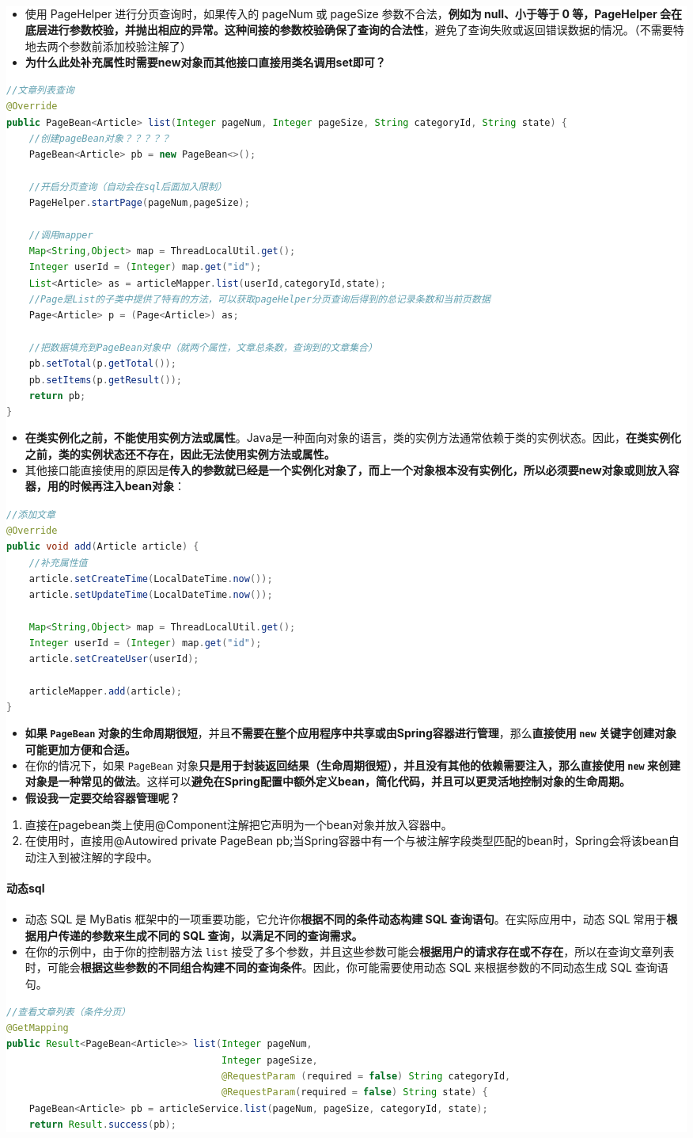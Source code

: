 - 使用 PageHelper 进行分页查询时，如果传入的 pageNum 或 pageSize 参数不合法，**例如为 null、小于等于 0 等，PageHelper 会在底层进行参数校验，并抛出相应的异常。这种间接的参数校验确保了查询的合法性**，避免了查询失败或返回错误数据的情况。（不需要特地去两个参数前添加校验注解了）
- **为什么此处补充属性时需要new对象而其他接口直接用类名调用set即可？**
```Java
//文章列表查询  
@Override  
public PageBean<Article> list(Integer pageNum, Integer pageSize, String categoryId, String state) {  
    //创建pageBean对象？？？？？  
    PageBean<Article> pb = new PageBean<>();  
  
    //开启分页查询（自动会在sql后面加入限制）  
    PageHelper.startPage(pageNum,pageSize);  
  
    //调用mapper  
    Map<String,Object> map = ThreadLocalUtil.get();  
    Integer userId = (Integer) map.get("id");  
    List<Article> as = articleMapper.list(userId,categoryId,state);  
    //Page是List的子类中提供了特有的方法，可以获取pageHelper分页查询后得到的总记录条数和当前页数据  
    Page<Article> p = (Page<Article>) as;  
  
    //把数据填充到PageBean对象中（就两个属性，文章总条数，查询到的文章集合）  
    pb.setTotal(p.getTotal());  
    pb.setItems(p.getResult());  
    return pb;  
}
```
- **在类实例化之前，不能使用实例方法或属性**。Java是一种面向对象的语言，类的实例方法通常依赖于类的实例状态。因此，**在类实例化之前，类的实例状态还不存在，因此无法使用实例方法或属性。**
- 其他接口能直接使用的原因是**传入的参数就已经是一个实例化对象了，而上一个对象根本没有实例化，所以必须要new对象或则放入容器，用的时候再注入bean对象**：
```java
//添加文章  
@Override  
public void add(Article article) {  
    //补充属性值  
    article.setCreateTime(LocalDateTime.now());  
    article.setUpdateTime(LocalDateTime.now());  
  
    Map<String,Object> map = ThreadLocalUtil.get();  
    Integer userId = (Integer) map.get("id");  
    article.setCreateUser(userId);  
  
    articleMapper.add(article);  
}
```
- **如果 `PageBean` 对象的生命周期很短**，并且**不需要在整个应用程序中共享或由Spring容器进行管理**，那么**直接使用 `new` 关键字创建对象可能更加方便和合适。**
- 在你的情况下，如果 `PageBean` 对象**只是用于封装返回结果（生命周期很短），并且没有其他的依赖需要注入，那么直接使用 `new` 来创建对象是一种常见的做法**。这样可以**避免在Spring配置中额外定义bean，简化代码，并且可以更灵活地控制对象的生命周期。**
- **假设我一定要交给容器管理呢？**
1. 直接在pagebean类上使用@Component注解把它声明为一个bean对象并放入容器中。
2. 在使用时，直接用@Autowired private PageBean pb;当Spring容器中有一个与被注解字段类型匹配的bean时，Spring会将该bean自动注入到被注解的字段中。

#### 动态sql
- 动态 SQL 是 MyBatis 框架中的一项重要功能，它允许你**根据不同的条件动态构建 SQL 查询语句**。在实际应用中，动态 SQL 常用于**根据用户传递的参数来生成不同的 SQL 查询，以满足不同的查询需求。**
- 在你的示例中，由于你的控制器方法 `list` 接受了多个参数，并且这些参数可能会**根据用户的请求存在或不存在**，所以在查询文章列表时，可能会**根据这些参数的不同组合构建不同的查询条件**。因此，你可能需要使用动态 SQL 来根据参数的不同动态生成 SQL 查询语句。
```java
//查看文章列表（条件分页）  
@GetMapping  
public Result<PageBean<Article>> list(Integer pageNum,  
                                      Integer pageSize,  
                                      @RequestParam (required = false) String categoryId,  
                                      @RequestParam(required = false) String state) {  
    PageBean<Article> pb = articleService.list(pageNum, pageSize, categoryId, state);  
    return Result.success(pb);  
```